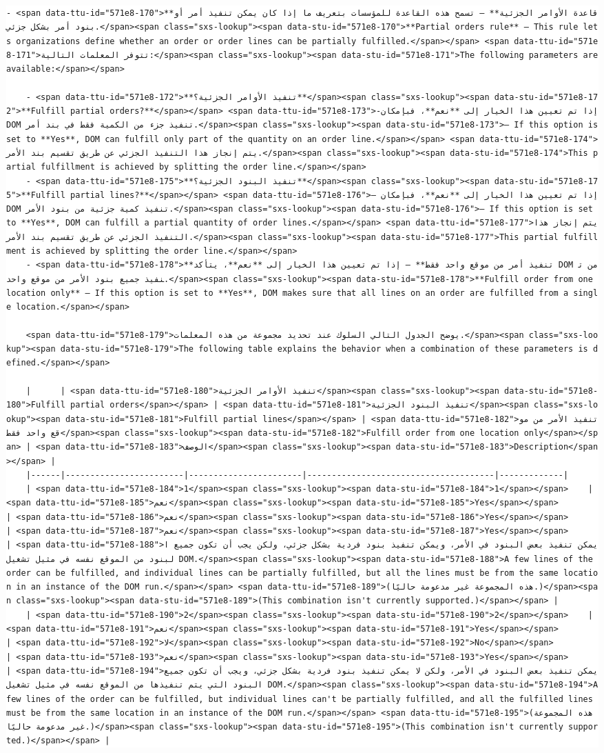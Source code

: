     - <span data-ttu-id="571e8-170">**قاعدة الأوامر الجزئية** – تسمح هذه القاعدة للمؤسسات بتعريف ما إذا كان يمكن تنفيذ أمر أو بنود أمر بشكل جزئي.</span><span class="sxs-lookup"><span data-stu-id="571e8-170">**Partial orders rule** – This rule lets organizations define whether an order or order lines can be partially fulfilled.</span></span> <span data-ttu-id="571e8-171">تتوفر المعلمات التالية:</span><span class="sxs-lookup"><span data-stu-id="571e8-171">The following parameters are available:</span></span>

        - <span data-ttu-id="571e8-172">**تنفيذ الأوامر الجزئية؟**</span><span class="sxs-lookup"><span data-stu-id="571e8-172">**Fulfill partial orders?**</span></span> <span data-ttu-id="571e8-173">-إذا تم تعيين هذا الخيار إلى **نعم**، فبإمكان DOM تنفيذ جزء من الكمية فقط في بند أمر.</span><span class="sxs-lookup"><span data-stu-id="571e8-173">– If this option is set to **Yes**, DOM can fulfill only part of the quantity on an order line.</span></span> <span data-ttu-id="571e8-174">يتم إنجاز هذا التنفيذ الجزئي عن طريق تقسيم بند الأمر.</span><span class="sxs-lookup"><span data-stu-id="571e8-174">This partial fulfillment is achieved by splitting the order line.</span></span>
        - <span data-ttu-id="571e8-175">**تنفيذ البنود الجزئية؟**</span><span class="sxs-lookup"><span data-stu-id="571e8-175">**Fulfill partial lines?**</span></span> <span data-ttu-id="571e8-176">– إذا تم تعيين هذا الخيار إلى **نعم**، فبإمكان DOM تنفيذ كمية جزئية من بنود الأمر.</span><span class="sxs-lookup"><span data-stu-id="571e8-176">– If this option is set to **Yes**, DOM can fulfill a partial quantity of order lines.</span></span> <span data-ttu-id="571e8-177">يتم إنجاز هذا التنفيذ الجزئي عن طريق تقسيم بند الأمر.</span><span class="sxs-lookup"><span data-stu-id="571e8-177">This partial fulfillment is achieved by splitting the order line.</span></span>
        - <span data-ttu-id="571e8-178">**تنفيذ أمر من موقع واحد فقط** – إذا تم تعيين هذا الخيار إلى **نعم**، يتأكد DOM من تنفيذ جميع بنود الأمر من موقع واحد.</span><span class="sxs-lookup"><span data-stu-id="571e8-178">**Fulfill order from one location only** – If this option is set to **Yes**, DOM makes sure that all lines on an order are fulfilled from a single location.</span></span>

        <span data-ttu-id="571e8-179">يوضح الجدول التالي السلوك عند تحديد مجموعة من هذه المعلمات.</span><span class="sxs-lookup"><span data-stu-id="571e8-179">The following table explains the behavior when a combination of these parameters is defined.</span></span>

        |      | <span data-ttu-id="571e8-180">تنفيذ الأوامر الجزئية</span><span class="sxs-lookup"><span data-stu-id="571e8-180">Fulfill partial orders</span></span> | <span data-ttu-id="571e8-181">تنفيذ البنود الجزئية</span><span class="sxs-lookup"><span data-stu-id="571e8-181">Fulfill partial lines</span></span> | <span data-ttu-id="571e8-182">تنفيذ الأمر من موقع واحد فقط</span><span class="sxs-lookup"><span data-stu-id="571e8-182">Fulfill order from one location only</span></span> | <span data-ttu-id="571e8-183">الوصف</span><span class="sxs-lookup"><span data-stu-id="571e8-183">Description</span></span> |
        |------|------------------------|-----------------------|--------------------------------------|-------------|
        | <span data-ttu-id="571e8-184">1</span><span class="sxs-lookup"><span data-stu-id="571e8-184">1</span></span>    | <span data-ttu-id="571e8-185">‏‏نعم</span><span class="sxs-lookup"><span data-stu-id="571e8-185">Yes</span></span>                    | <span data-ttu-id="571e8-186">‏‏نعم</span><span class="sxs-lookup"><span data-stu-id="571e8-186">Yes</span></span>                   | <span data-ttu-id="571e8-187">‏‏نعم</span><span class="sxs-lookup"><span data-stu-id="571e8-187">Yes</span></span>                                  | <span data-ttu-id="571e8-188">يمكن تنفيذ بعض البنود في الأمر، ويمكن تنفيذ بنود فردية بشكل جزئي، ولكن يجب أن تكون جميع البنود من الموقع نفسه في مثيل تشغيل DOM.</span><span class="sxs-lookup"><span data-stu-id="571e8-188">A few lines of the order can be fulfilled, and individual lines can be partially fulfilled, but all the lines must be from the same location in an instance of the DOM run.</span></span> <span data-ttu-id="571e8-189">(هذه المجموعة غير مدعومة حاليًا.)</span><span class="sxs-lookup"><span data-stu-id="571e8-189">(This combination isn't currently supported.)</span></span> |
        | <span data-ttu-id="571e8-190">2</span><span class="sxs-lookup"><span data-stu-id="571e8-190">2</span></span>    | <span data-ttu-id="571e8-191">‏‏نعم</span><span class="sxs-lookup"><span data-stu-id="571e8-191">Yes</span></span>                    | <span data-ttu-id="571e8-192">لا</span><span class="sxs-lookup"><span data-stu-id="571e8-192">No</span></span>                    | <span data-ttu-id="571e8-193">‏‏نعم</span><span class="sxs-lookup"><span data-stu-id="571e8-193">Yes</span></span>                                  | <span data-ttu-id="571e8-194">يمكن تنفيذ بعض البنود في الأمر، ولكن لا يمكن تنفيذ بنود فردية بشكل جزئي، ويجب أن تكون جميع البنود التي يتم تنفيذها من الموقع نفسه في مثيل تشغيل DOM.</span><span class="sxs-lookup"><span data-stu-id="571e8-194">A few lines of the order can be fulfilled, but individual lines can't be partially fulfilled, and all the fulfilled lines must be from the same location in an instance of the DOM run.</span></span> <span data-ttu-id="571e8-195">(هذه المجموعة غير مدعومة حاليًا.)</span><span class="sxs-lookup"><span data-stu-id="571e8-195">(This combination isn't currently supported.)</span></span> |